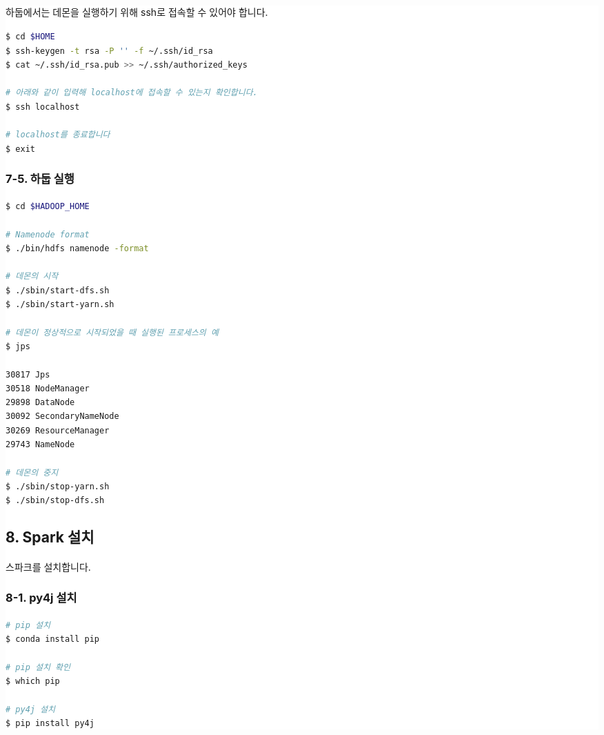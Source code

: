 하둡에서는 데몬을 실행하기 위해 ssh로 접속할 수 있어야 합니다. 

```bash
$ cd $HOME
$ ssh-keygen -t rsa -P '' -f ~/.ssh/id_rsa
$ cat ~/.ssh/id_rsa.pub >> ~/.ssh/authorized_keys

# 아래와 같이 입력해 localhost에 접속할 수 있는지 확인합니다.
$ ssh localhost

# localhost를 종료합니다
$ exit
```

### 7-5. 하둡 실행

```bash
$ cd $HADOOP_HOME

# Namenode format
$ ./bin/hdfs namenode -format

# 데몬의 시작
$ ./sbin/start-dfs.sh
$ ./sbin/start-yarn.sh

# 데몬이 정상적으로 시작되었을 때 실행된 프로세스의 예
$ jps

30817 Jps
30518 NodeManager
29898 DataNode
30092 SecondaryNameNode
30269 ResourceManager
29743 NameNode

# 데몬의 중지
$ ./sbin/stop-yarn.sh
$ ./sbin/stop-dfs.sh
```



## 8. Spark 설치

스파크를 설치합니다.

### 8-1. py4j 설치

```bash
# pip 설치
$ conda install pip

# pip 설치 확인
$ which pip

# py4j 설치
$ pip install py4j
```
